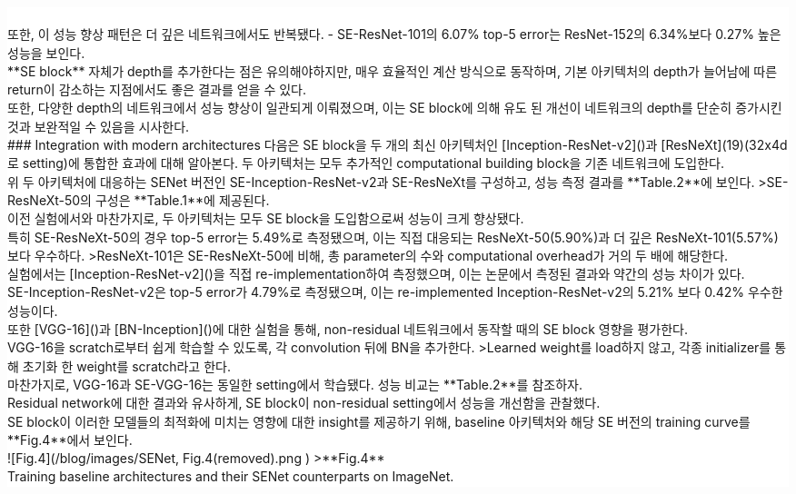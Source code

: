 <br/>
또한, 이 성능 향상 패턴은 더 깊은 네트워크에서도 반복됐다.
- SE-ResNet-101의 6.07% top-5 error는 ResNet-152의 6.34%보다 0.27% 높은 성능을 보인다.

<br/>
**SE block** 자체가 depth를 추가한다는 점은 유의해야하지만, 매우 효율적인 계산 방식으로 동작하며, 기본 아키텍처의 depth가 늘어남에 따른 return이 감소하는 지점에서도 좋은 결과를 얻을 수 있다.

<br/>
또한, 다양한 depth의 네트워크에서 성능 향상이 일관되게 이뤄졌으며, 이는 SE block에 의해 유도 된 개선이 네트워크의 depth를 단순히 증가시킨 것과 보완적일 수 있음을 시사한다.

<br/>
### Integration with modern architectures
다음은 SE block을 두 개의 최신 아키텍처인 [Inception-ResNet-v2]()과 [ResNeXt](19)(32x4d로 setting)에 통합한 효과에 대해 알아본다. 두 아키텍처는 모두 추가적인 computational building block을 기존 네트워크에 도입한다.

<br/>
위 두 아키텍처에 대응하는 SENet 버전인 SE-Inception-ResNet-v2과 SE-ResNeXt를 구성하고, 성능 측정 결과를 **Table.2**에 보인다.
>SE-ResNeXt-50의 구성은 **Table.1**에 제공된다.

<br/>
이전 실험에서와 마찬가지로, 두 아키텍처는 모두 SE block을 도입함으로써 성능이 크게 향상됐다.

<br/>
특히 SE-ResNeXt-50의 경우 top-5 error는 5.49%로 측정됐으며, 이는 직접 대응되는 ResNeXt-50(5.90%)과 더 깊은 ResNeXt-101(5.57%) 보다 우수하다.
>ResNeXt-101은 SE-ResNeXt-50에 비해, 총 parameter의 수와 computational overhead가 거의 두 배에 해당한다.

<br/>
실험에서는 [Inception-ResNet-v2]()을 직접 re-implementation하여 측정했으며, 이는 논문에서 측정된 결과와 약간의 성능 차이가 있다.

<br/>
SE-Inception-ResNet-v2은 top-5 error가 4.79%로 측정됐으며, 이는 re-implemented Inception-ResNet-v2의 5.21% 보다 0.42% 우수한 성능이다.

<br/>
또한 [VGG-16]()과 [BN-Inception]()에 대한 실험을 통해, non-residual 네트워크에서 동작할 때의 SE block 영향을 평가한다.

<br/>
VGG-16을 scratch로부터 쉽게 학습할 수 있도록, 각 convolution 뒤에 BN을 추가한다.
>Learned weight를 load하지 않고, 각종 initializer를 통해 초기화 한 weight를 scratch라고 한다.

<br/>
마찬가지로, VGG-16과 SE-VGG-16는 동일한 setting에서 학습됐다. 성능 비교는 **Table.2**를 참조하자.

<br/>
Residual network에 대한 결과와 유사하게, SE block이 non-residual setting에서 성능을 개선함을 관찰했다.

<br/>
SE block이 이러한 모델들의 최적화에 미치는 영향에 대한 insight를 제공하기 위해, baseline 아키텍처와 해당 SE 버전의 training curve를 **Fig.4**에서 보인다.

<br/>
![Fig.4](/blog/images/SENet, Fig.4(removed).png )
>**Fig.4** <br/>Training baseline architectures and their SENet counterparts on ImageNet.

